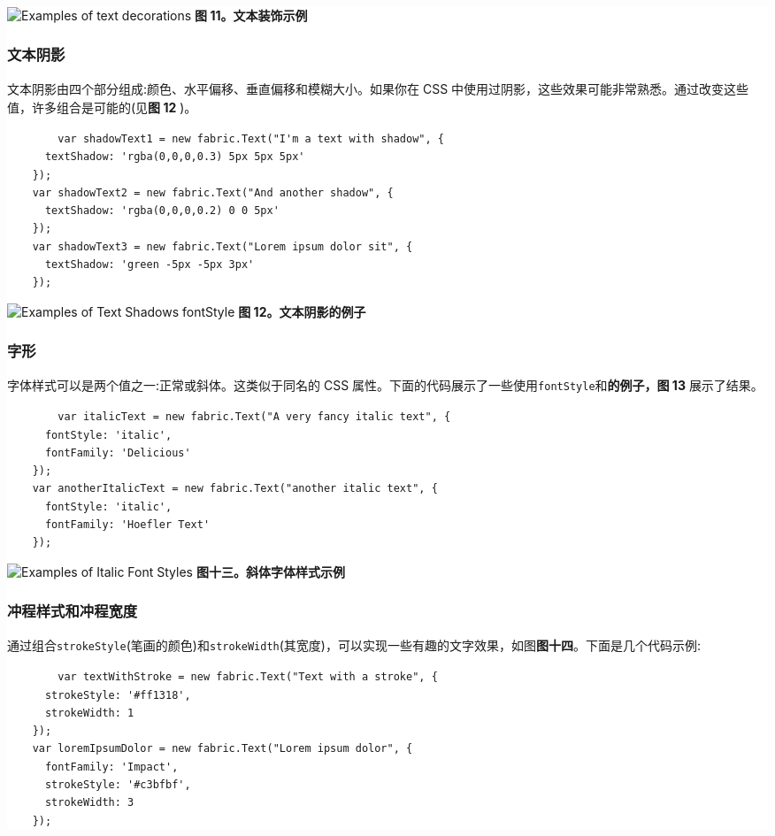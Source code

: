 ![Examples of text decorations](../Images/20340e538a9d2c3544981d0fb77af260.png)
**图 11。文本装饰示例**

### 文本阴影

文本阴影由四个部分组成:颜色、水平偏移、垂直偏移和模糊大小。如果你在 CSS 中使用过阴影，这些效果可能非常熟悉。通过改变这些值，许多组合是可能的(见**图 12** )。

```
        var shadowText1 = new fabric.Text("I'm a text with shadow", {
	  textShadow: 'rgba(0,0,0,0.3) 5px 5px 5px'
	});
	var shadowText2 = new fabric.Text("And another shadow", {
	  textShadow: 'rgba(0,0,0,0.2) 0 0 5px'
	});
	var shadowText3 = new fabric.Text("Lorem ipsum dolor sit", {
	  textShadow: 'green -5px -5px 3px'
	});
```

![Examples of Text Shadows fontStyle](../Images/2e9c1cee9653c55578187876a9e56413.png)
**图 12。文本阴影的例子**

### 字形

字体样式可以是两个值之一:正常或斜体。这类似于同名的 CSS 属性。下面的代码展示了一些使用`fontStyle`和**的例子，图 13** 展示了结果。

```
        var italicText = new fabric.Text("A very fancy italic text", {
	  fontStyle: 'italic',
	  fontFamily: 'Delicious'
	});
	var anotherItalicText = new fabric.Text("another italic text", {
	  fontStyle: 'italic',
	  fontFamily: 'Hoefler Text'
	});
```

![Examples of Italic Font Styles](../Images/be5a3014ddab98f270a1b12a19555998.png)
**图十三。斜体字体样式示例**

### 冲程样式和冲程宽度

通过组合`strokeStyle`(笔画的颜色)和`strokeWidth`(其宽度)，可以实现一些有趣的文字效果，如图**图十四**。下面是几个代码示例:

```
        var textWithStroke = new fabric.Text("Text with a stroke", {
	  strokeStyle: '#ff1318',
	  strokeWidth: 1
	});
	var loremIpsumDolor = new fabric.Text("Lorem ipsum dolor", {
	  fontFamily: 'Impact',
	  strokeStyle: '#c3bfbf',
	  strokeWidth: 3
	});
```
